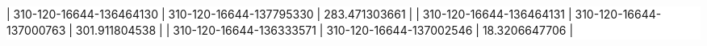| 310-120-16644-136464130 | 310-120-16644-137795330 | 283.471303661 |
| 310-120-16644-136464131 | 310-120-16644-137000763 | 301.911804538 |
| 310-120-16644-136333571 | 310-120-16644-137002546 | 18.3206647706 |
